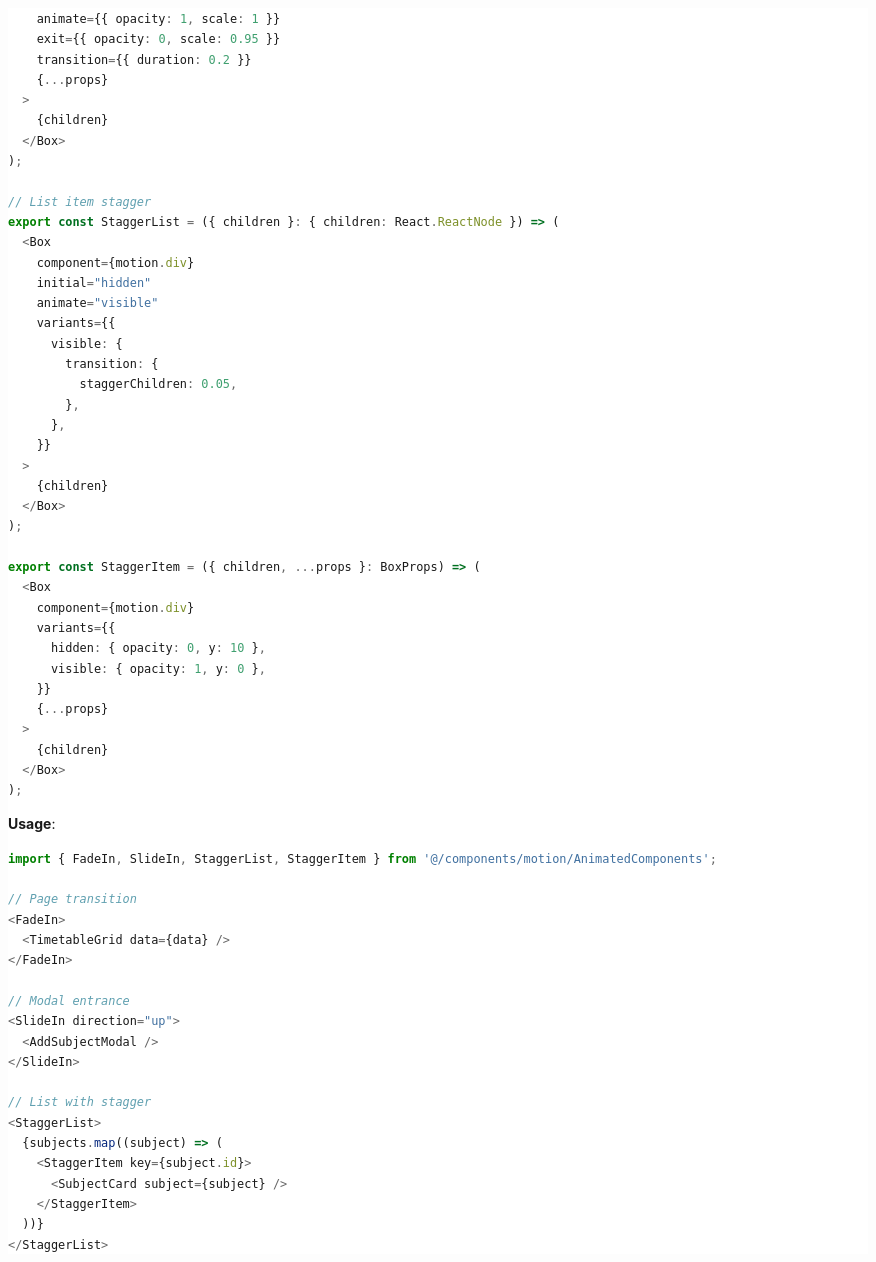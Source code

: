 ```typescript
    animate={{ opacity: 1, scale: 1 }}
    exit={{ opacity: 0, scale: 0.95 }}
    transition={{ duration: 0.2 }}
    {...props}
  >
    {children}
  </Box>
);

// List item stagger
export const StaggerList = ({ children }: { children: React.ReactNode }) => (
  <Box
    component={motion.div}
    initial="hidden"
    animate="visible"
    variants={{
      visible: {
        transition: {
          staggerChildren: 0.05,
        },
      },
    }}
  >
    {children}
  </Box>
);

export const StaggerItem = ({ children, ...props }: BoxProps) => (
  <Box
    component={motion.div}
    variants={{
      hidden: { opacity: 0, y: 10 },
      visible: { opacity: 1, y: 0 },
    }}
    {...props}
  >
    {children}
  </Box>
);
```

**Usage**:
```typescript
import { FadeIn, SlideIn, StaggerList, StaggerItem } from '@/components/motion/AnimatedComponents';

// Page transition
<FadeIn>
  <TimetableGrid data={data} />
</FadeIn>

// Modal entrance
<SlideIn direction="up">
  <AddSubjectModal />
</SlideIn>

// List with stagger
<StaggerList>
  {subjects.map((subject) => (
    <StaggerItem key={subject.id}>
      <SubjectCard subject={subject} />
    </StaggerItem>
  ))}
</StaggerList>
```